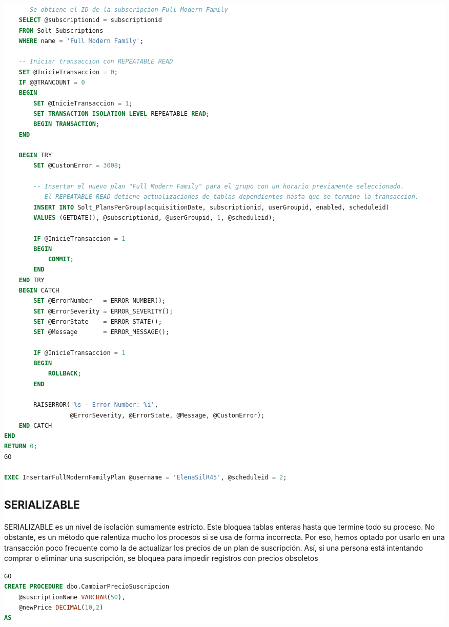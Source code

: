 ```sql
	-- Se obtiene el ID de la subscripcion Full Modern Family
	SELECT @subscriptionid = subscriptionid
    FROM Solt_Subscriptions
    WHERE name = 'Full Modern Family';

    -- Iniciar transaccion con REPEATABLE READ
    SET @InicieTransaccion = 0;
    IF @@TRANCOUNT = 0 
    BEGIN
        SET @InicieTransaccion = 1;
        SET TRANSACTION ISOLATION LEVEL REPEATABLE READ;
        BEGIN TRANSACTION;      
    END

    BEGIN TRY
        SET @CustomError = 3008;

        -- Insertar el nuevo plan "Full Modern Family" para el grupo con un horario previamente seleccionado.	  
		-- El REPEATABLE READ detiene actualizaciones de tablas dependientes hasta que se termine la transaccion. 
        INSERT INTO Solt_PlansPerGroup(acquisitionDate, subscriptionid, userGroupid, enabled, scheduleid)
        VALUES (GETDATE(), @subscriptionid, @userGroupid, 1, @scheduleid);

        IF @InicieTransaccion = 1
        BEGIN
            COMMIT;
        END
    END TRY
    BEGIN CATCH
        SET @ErrorNumber   = ERROR_NUMBER();
        SET @ErrorSeverity = ERROR_SEVERITY();
        SET @ErrorState    = ERROR_STATE();
        SET @Message       = ERROR_MESSAGE();

        IF @InicieTransaccion = 1
        BEGIN
            ROLLBACK;
        END

        RAISERROR('%s - Error Number: %i', 
                  @ErrorSeverity, @ErrorState, @Message, @CustomError);
    END CATCH
END
RETURN 0;
GO

EXEC InsertarFullModernFamilyPlan @username = 'ElenaSilR45', @scheduleid = 2;
```
## SERIALIZABLE
SERIALIZABLE es un nivel de isolación sumamente estricto. Este bloquea tablas enteras hasta que termine todo su proceso. No obstante, es un método que ralentiza mucho los procesos si se usa de forma incorrecta. Por eso, hemos optado por usarlo en una transacción poco frecuente como la de actualizar los precios de un plan de suscripción. Así, si una persona está intentando comprar o eliminar una suscripción, se bloquea para impedir registros con precios obsoletos
```sql
GO
CREATE PROCEDURE dbo.CambiarPrecioSuscripcion
    @suscriptionName VARCHAR(50),
    @newPrice DECIMAL(10,2)
AS
```